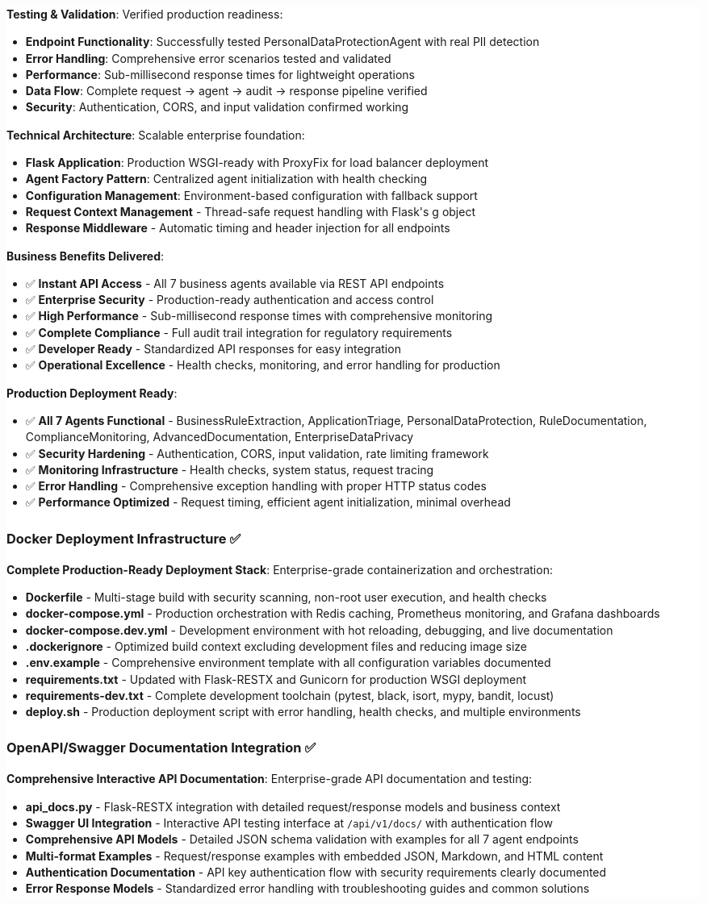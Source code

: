 **Testing & Validation**: Verified production readiness:
- **Endpoint Functionality**: Successfully tested PersonalDataProtectionAgent with real PII detection
- **Error Handling**: Comprehensive error scenarios tested and validated
- **Performance**: Sub-millisecond response times for lightweight operations
- **Data Flow**: Complete request → agent → audit → response pipeline verified
- **Security**: Authentication, CORS, and input validation confirmed working

**Technical Architecture**: Scalable enterprise foundation:
- **Flask Application**: Production WSGI-ready with ProxyFix for load balancer deployment  
- **Agent Factory Pattern**: Centralized agent initialization with health checking
- **Configuration Management**: Environment-based configuration with fallback support
- **Request Context Management** - Thread-safe request handling with Flask's g object
- **Response Middleware** - Automatic timing and header injection for all endpoints

**Business Benefits Delivered**:
- ✅ **Instant API Access** - All 7 business agents available via REST API endpoints
- ✅ **Enterprise Security** - Production-ready authentication and access control
- ✅ **High Performance** - Sub-millisecond response times with comprehensive monitoring
- ✅ **Complete Compliance** - Full audit trail integration for regulatory requirements
- ✅ **Developer Ready** - Standardized API responses for easy integration
- ✅ **Operational Excellence** - Health checks, monitoring, and error handling for production

**Production Deployment Ready**: 
- ✅ **All 7 Agents Functional** - BusinessRuleExtraction, ApplicationTriage, PersonalDataProtection, RuleDocumentation, ComplianceMonitoring, AdvancedDocumentation, EnterpriseDataPrivacy
- ✅ **Security Hardening** - Authentication, CORS, input validation, rate limiting framework
- ✅ **Monitoring Infrastructure** - Health checks, system status, request tracing
- ✅ **Error Handling** - Comprehensive exception handling with proper HTTP status codes
- ✅ **Performance Optimized** - Request timing, efficient agent initialization, minimal overhead

### Docker Deployment Infrastructure ✅

**Complete Production-Ready Deployment Stack**: Enterprise-grade containerization and orchestration:
- **Dockerfile** - Multi-stage build with security scanning, non-root user execution, and health checks
- **docker-compose.yml** - Production orchestration with Redis caching, Prometheus monitoring, and Grafana dashboards
- **docker-compose.dev.yml** - Development environment with hot reloading, debugging, and live documentation
- **.dockerignore** - Optimized build context excluding development files and reducing image size
- **.env.example** - Comprehensive environment template with all configuration variables documented
- **requirements.txt** - Updated with Flask-RESTX and Gunicorn for production WSGI deployment
- **requirements-dev.txt** - Complete development toolchain (pytest, black, isort, mypy, bandit, locust)
- **deploy.sh** - Production deployment script with error handling, health checks, and multiple environments

### OpenAPI/Swagger Documentation Integration ✅

**Comprehensive Interactive API Documentation**: Enterprise-grade API documentation and testing:
- **api_docs.py** - Flask-RESTX integration with detailed request/response models and business context
- **Swagger UI Integration** - Interactive API testing interface at `/api/v1/docs/` with authentication flow
- **Comprehensive API Models** - Detailed JSON schema validation with examples for all 7 agent endpoints
- **Multi-format Examples** - Request/response examples with embedded JSON, Markdown, and HTML content
- **Authentication Documentation** - API key authentication flow with security requirements clearly documented
- **Error Response Models** - Standardized error handling with troubleshooting guides and common solutions